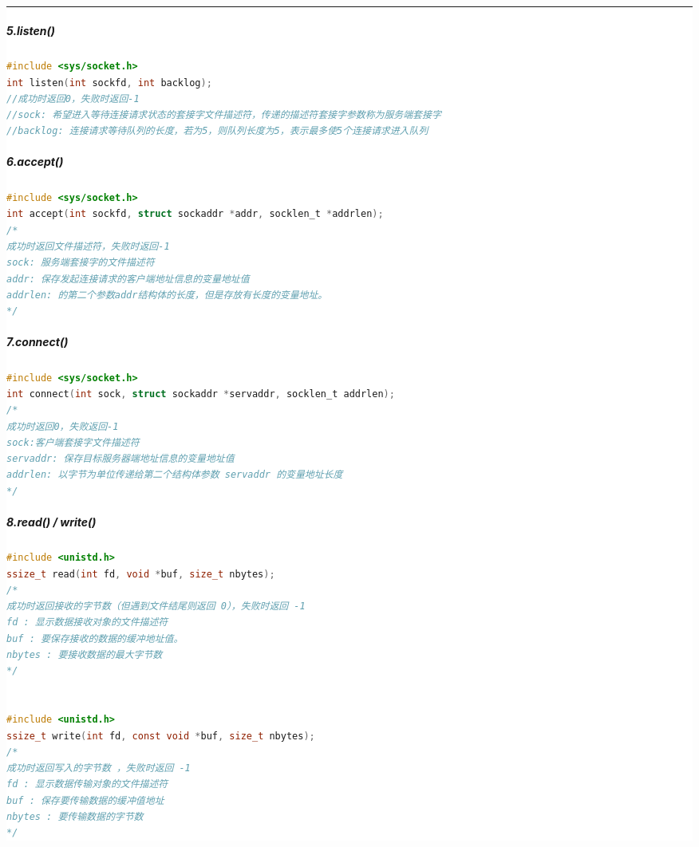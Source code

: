 

***

##### 5.listen()

```c
#include <sys/socket.h>
int listen(int sockfd, int backlog);
//成功时返回0，失败时返回-1
//sock: 希望进入等待连接请求状态的套接字文件描述符，传递的描述符套接字参数称为服务端套接字
//backlog: 连接请求等待队列的长度，若为5，则队列长度为5，表示最多使5个连接请求进入队列      
```



##### 6.accept()

```c
#include <sys/socket.h>
int accept(int sockfd, struct sockaddr *addr, socklen_t *addrlen);
/*
成功时返回文件描述符，失败时返回-1
sock: 服务端套接字的文件描述符
addr: 保存发起连接请求的客户端地址信息的变量地址值
addrlen: 的第二个参数addr结构体的长度，但是存放有长度的变量地址。
*/
```



##### 7.connect()

```c
#include <sys/socket.h>
int connect(int sock, struct sockaddr *servaddr, socklen_t addrlen);
/*
成功时返回0，失败返回-1
sock:客户端套接字文件描述符
servaddr: 保存目标服务器端地址信息的变量地址值
addrlen: 以字节为单位传递给第二个结构体参数 servaddr 的变量地址长度
*/
```



##### 8.read() / write()

```c
#include <unistd.h>
ssize_t read(int fd, void *buf, size_t nbytes);
/*
成功时返回接收的字节数（但遇到文件结尾则返回 0），失败时返回 -1
fd : 显示数据接收对象的文件描述符
buf : 要保存接收的数据的缓冲地址值。
nbytes : 要接收数据的最大字节数
*/


#include <unistd.h>
ssize_t write(int fd, const void *buf, size_t nbytes);
/*
成功时返回写入的字节数 ，失败时返回 -1
fd : 显示数据传输对象的文件描述符
buf : 保存要传输数据的缓冲值地址
nbytes : 要传输数据的字节数
*/
```
